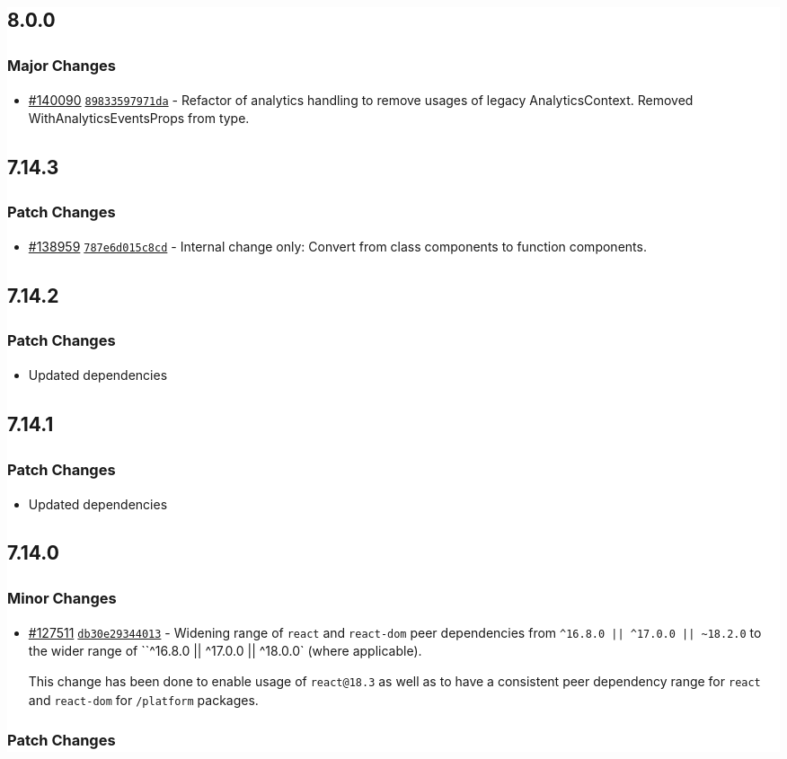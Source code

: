 ## 8.0.0

### Major Changes

- [#140090](https://stash.atlassian.com/projects/CONFCLOUD/repos/confluence-frontend/pull-requests/140090)
  [`89833597971da`](https://stash.atlassian.com/projects/CONFCLOUD/repos/confluence-frontend/commits/89833597971da) -
  Refactor of analytics handling to remove usages of legacy AnalyticsContext. Removed
  WithAnalyticsEventsProps from type.

## 7.14.3

### Patch Changes

- [#138959](https://stash.atlassian.com/projects/CONFCLOUD/repos/confluence-frontend/pull-requests/138959)
  [`787e6d015c8cd`](https://stash.atlassian.com/projects/CONFCLOUD/repos/confluence-frontend/commits/787e6d015c8cd) -
  Internal change only: Convert from class components to function components.

## 7.14.2

### Patch Changes

- Updated dependencies

## 7.14.1

### Patch Changes

- Updated dependencies

## 7.14.0

### Minor Changes

- [#127511](https://stash.atlassian.com/projects/CONFCLOUD/repos/confluence-frontend/pull-requests/127511)
  [`db30e29344013`](https://stash.atlassian.com/projects/CONFCLOUD/repos/confluence-frontend/commits/db30e29344013) -
  Widening range of `react` and `react-dom` peer dependencies from `^16.8.0 || ^17.0.0 || ~18.2.0`
  to the wider range of ``^16.8.0 || ^17.0.0 || ^18.0.0` (where applicable).

  This change has been done to enable usage of `react@18.3` as well as to have a consistent peer
  dependency range for `react` and `react-dom` for `/platform` packages.

### Patch Changes
